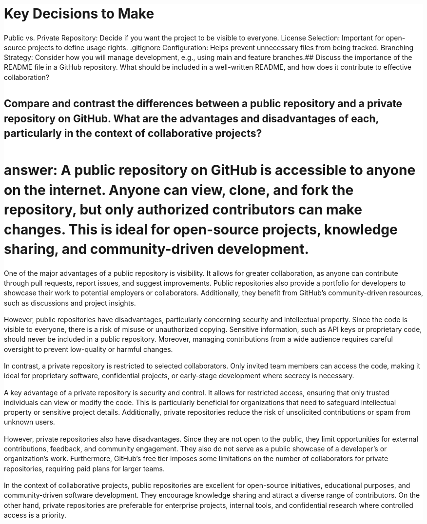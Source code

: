 # Key Decisions to Make
Public vs. Private Repository: Decide if you want the project to be visible to everyone.
License Selection: Important for open-source projects to define usage rights.
.gitignore Configuration: Helps prevent unnecessary files from being tracked.
Branching Strategy: Consider how you will manage development, e.g., using main and feature branches.## Discuss the importance of the README file in a GitHub repository. What should be included in a well-written README, and how does it contribute to effective collaboration?

## Compare and contrast the differences between a public repository and a private repository on GitHub. What are the advantages and disadvantages of each, particularly in the context of collaborative projects?
# answer: A public repository on GitHub is accessible to anyone on the internet. Anyone can view, clone, and fork the repository, but only authorized contributors can make changes. This is ideal for open-source projects, knowledge sharing, and community-driven development.

One of the major advantages of a public repository is visibility. It allows for greater collaboration, as anyone can contribute through pull requests, report issues, and suggest improvements. Public repositories also provide a portfolio for developers to showcase their work to potential employers or collaborators. Additionally, they benefit from GitHub’s community-driven resources, such as discussions and project insights.

However, public repositories have disadvantages, particularly concerning security and intellectual property. Since the code is visible to everyone, there is a risk of misuse or unauthorized copying. Sensitive information, such as API keys or proprietary code, should never be included in a public repository. Moreover, managing contributions from a wide audience requires careful oversight to prevent low-quality or harmful changes.

In contrast, a private repository is restricted to selected collaborators. Only invited team members can access the code, making it ideal for proprietary software, confidential projects, or early-stage development where secrecy is necessary.

A key advantage of a private repository is security and control. It allows for restricted access, ensuring that only trusted individuals can view or modify the code. This is particularly beneficial for organizations that need to safeguard intellectual property or sensitive project details. Additionally, private repositories reduce the risk of unsolicited contributions or spam from unknown users.

However, private repositories also have disadvantages. Since they are not open to the public, they limit opportunities for external contributions, feedback, and community engagement. They also do not serve as a public showcase of a developer’s or organization’s work. Furthermore, GitHub’s free tier imposes some limitations on the number of collaborators for private repositories, requiring paid plans for larger teams.

In the context of collaborative projects, public repositories are excellent for open-source initiatives, educational purposes, and community-driven software development. They encourage knowledge sharing and attract a diverse range of contributors. On the other hand, private repositories are preferable for enterprise projects, internal tools, and confidential research where controlled access is a priority.
